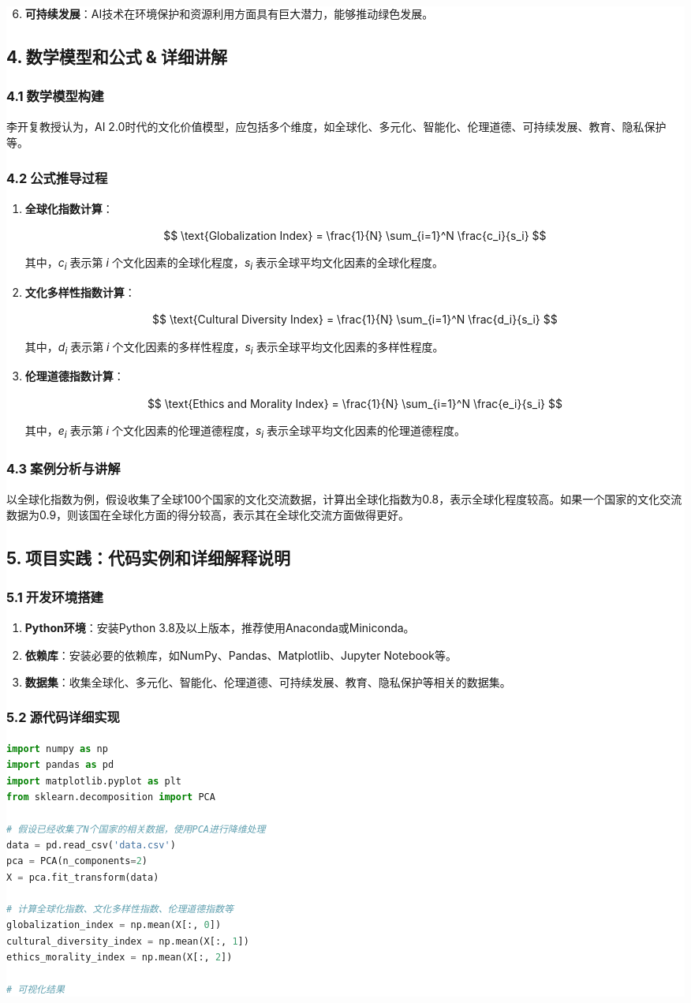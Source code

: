 6. **可持续发展**：AI技术在环境保护和资源利用方面具有巨大潜力，能够推动绿色发展。

## 4. 数学模型和公式 & 详细讲解

### 4.1 数学模型构建

李开复教授认为，AI 2.0时代的文化价值模型，应包括多个维度，如全球化、多元化、智能化、伦理道德、可持续发展、教育、隐私保护等。

### 4.2 公式推导过程

1. **全球化指数计算**：

   $$
   \text{Globalization Index} = \frac{1}{N} \sum_{i=1}^N \frac{c_i}{s_i}
   $$

   其中，$c_i$ 表示第 $i$ 个文化因素的全球化程度，$s_i$ 表示全球平均文化因素的全球化程度。

2. **文化多样性指数计算**：

   $$
   \text{Cultural Diversity Index} = \frac{1}{N} \sum_{i=1}^N \frac{d_i}{s_i}
   $$

   其中，$d_i$ 表示第 $i$ 个文化因素的多样性程度，$s_i$ 表示全球平均文化因素的多样性程度。

3. **伦理道德指数计算**：

   $$
   \text{Ethics and Morality Index} = \frac{1}{N} \sum_{i=1}^N \frac{e_i}{s_i}
   $$

   其中，$e_i$ 表示第 $i$ 个文化因素的伦理道德程度，$s_i$ 表示全球平均文化因素的伦理道德程度。

### 4.3 案例分析与讲解

以全球化指数为例，假设收集了全球100个国家的文化交流数据，计算出全球化指数为0.8，表示全球化程度较高。如果一个国家的文化交流数据为0.9，则该国在全球化方面的得分较高，表示其在全球化交流方面做得更好。

## 5. 项目实践：代码实例和详细解释说明

### 5.1 开发环境搭建

1. **Python环境**：安装Python 3.8及以上版本，推荐使用Anaconda或Miniconda。

2. **依赖库**：安装必要的依赖库，如NumPy、Pandas、Matplotlib、Jupyter Notebook等。

3. **数据集**：收集全球化、多元化、智能化、伦理道德、可持续发展、教育、隐私保护等相关的数据集。

### 5.2 源代码详细实现

```python
import numpy as np
import pandas as pd
import matplotlib.pyplot as plt
from sklearn.decomposition import PCA

# 假设已经收集了N个国家的相关数据，使用PCA进行降维处理
data = pd.read_csv('data.csv')
pca = PCA(n_components=2)
X = pca.fit_transform(data)

# 计算全球化指数、文化多样性指数、伦理道德指数等
globalization_index = np.mean(X[:, 0])
cultural_diversity_index = np.mean(X[:, 1])
ethics_morality_index = np.mean(X[:, 2])

# 可视化结果
```